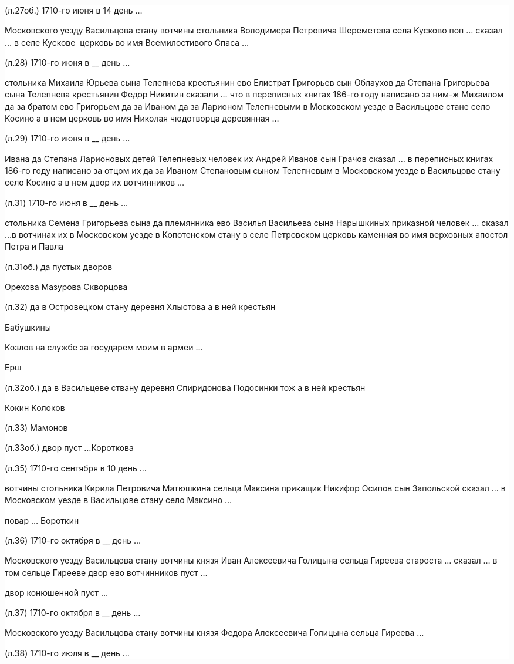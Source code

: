 (л.27об.) 1710-го июня в 14 день …

Московского уезду Васильцова стану вотчины стольника Володимера Петровича Шереметева села Кусково поп … сказал … в селе Кускове  церковь во имя Всемилостивого Спаса …

(л.28) 1710-го июня в \_\_ день …

стольника Михаила Юрьева сына Телепнева крестьянин ево Елистрат Григорьев сын Облаухов да Степана Григорьева сына Телепнева крестьянин Федор Никитин сказали … что в переписных книгах 186-го году написано за ним-ж Михаилом да за братом ево Григорьем да за Иваном да за Ларионом Телепневыми в Московском уезде в Васильцове стане село Косино а в нем церковь во имя Николая чюдотворца деревянная …

(л.29) 1710-го июня в \_\_ день …

Ивана да Степана Ларионовых детей Телепневых человек их Андрей Иванов сын Грачов сказал … в переписных книгах 186-го году написано за отцом их да за Иваном Степановым сыном Телепневым в Московском уезде в Васильцове стану село Косино а в нем двор их вотчинников …

(л.31) 1710-го июня в \_\_ день …

стольника Семена Григорьева сына да племянника ево Василья Васильева сына Нарышкиных приказной человек … сказал …в вотчинах их в Московском уезде в Копотенском стану в селе Петровском церковь каменная во имя верховных апостол Петра и Павла

(л.31об.) да пустых дворов

Орехова Мазурова Скворцова

(л.32) да в Островецком стану деревня Хлыстова а в ней крестьян

Бабушкины

Козлов на службе за государем моим в армеи …

Ерш

(л.32об.) да в Васильцеве ствану деревня Спиридонова Подосинки тож а в ней крестьян

Кокин Колоков

(л.33) Мамонов

(л.33об.) двор пуст …Короткова

(л.35) 1710-го сентября в 10 день …

вотчины стольника Кирила Петровича Матюшкина сельца Максина прикащик Никифор Осипов сын Запольской сказал … в Московском уезде в Васильцове стану село Максино …

повар … Бороткин

(л.36) 1710-го октября в \_\_ день …

Московского уезду Васильцова стану вотчины князя Иван Алексеевича Голицына сельца Гиреева староста … сказал … в том сельце Гирееве двор ево вотчинников пуст …

двор конюшенной пуст …

(л.37) 1710-го октября в \_\_ день …

Московского уезду Васильцова стану вотчины князя Федора Алексеевича Голицына сельца Гиреева …

(л.38) 1710-го июля в \_\_ день …
